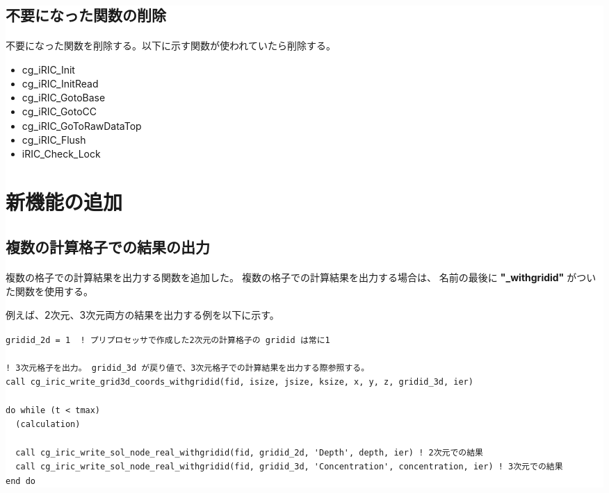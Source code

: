 ## 不要になった関数の削除

不要になった関数を削除する。以下に示す関数が使われていたら削除する。

* cg_iRIC_Init
* cg_iRIC_InitRead
* cg_iRIC_GotoBase
* cg_iRIC_GotoCC
* cg_iRIC_GoToRawDataTop
* cg_iRIC_Flush
* iRIC_Check_Lock

# 新機能の追加

## 複数の計算格子での結果の出力

複数の格子での計算結果を出力する関数を追加した。
複数の格子での計算結果を出力する場合は、 名前の最後に **"_withgridid"** がついた関数を使用する。

例えば、2次元、3次元両方の結果を出力する例を以下に示す。

```
gridid_2d = 1  ! プリプロセッサで作成した2次元の計算格子の gridid は常に1

! 3次元格子を出力。 gridid_3d が戻り値で、3次元格子での計算結果を出力する際参照する。
call cg_iric_write_grid3d_coords_withgridid(fid, isize, jsize, ksize, x, y, z, gridid_3d, ier)

do while (t < tmax)
  (calculation)

  call cg_iric_write_sol_node_real_withgridid(fid, gridid_2d, 'Depth', depth, ier) ! 2次元での結果
  call cg_iric_write_sol_node_real_withgridid(fid, gridid_3d, 'Concentration', concentration, ier) ! 3次元での結果
end do
```
